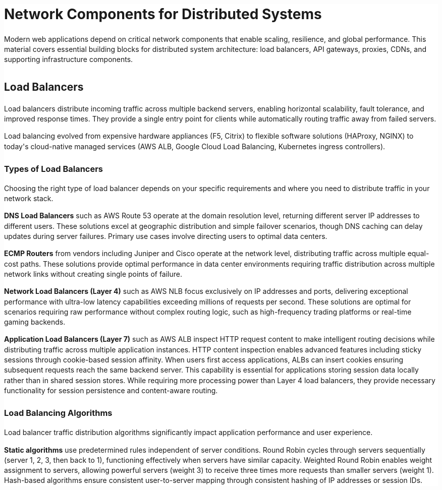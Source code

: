 # Network Components for Distributed Systems

Modern web applications depend on critical network components that enable scaling, resilience, and global performance. This material covers essential building blocks for distributed system architecture: load balancers, API gateways, proxies, CDNs, and supporting infrastructure components.

## Load Balancers

Load balancers distribute incoming traffic across multiple backend servers, enabling horizontal scalability, fault tolerance, and improved response times. They provide a single entry point for clients while automatically routing traffic away from failed servers.

Load balancing evolved from expensive hardware appliances (F5, Citrix) to flexible software solutions (HAProxy, NGINX) to today's cloud-native managed services (AWS ALB, Google Cloud Load Balancing, Kubernetes ingress controllers).

### Types of Load Balancers

Choosing the right type of load balancer depends on your specific requirements and where you need to distribute traffic in your network stack.

**DNS Load Balancers** such as AWS Route 53 operate at the domain resolution level, returning different server IP addresses to different users. These solutions excel at geographic distribution and simple failover scenarios, though DNS caching can delay updates during server failures. Primary use cases involve directing users to optimal data centers.

**ECMP Routers** from vendors including Juniper and Cisco operate at the network level, distributing traffic across multiple equal-cost paths. These solutions provide optimal performance in data center environments requiring traffic distribution across multiple network links without creating single points of failure.

**Network Load Balancers (Layer 4)** such as AWS NLB focus exclusively on IP addresses and ports, delivering exceptional performance with ultra-low latency capabilities exceeding millions of requests per second. These solutions are optimal for scenarios requiring raw performance without complex routing logic, such as high-frequency trading platforms or real-time gaming backends.

**Application Load Balancers (Layer 7)** such as AWS ALB inspect HTTP request content to make intelligent routing decisions while distributing traffic across multiple application instances. HTTP content inspection enables advanced features including sticky sessions through cookie-based session affinity. When users first access applications, ALBs can insert cookies ensuring subsequent requests reach the same backend server. This capability is essential for applications storing session data locally rather than in shared session stores. While requiring more processing power than Layer 4 load balancers, they provide necessary functionality for session persistence and content-aware routing.

### Load Balancing Algorithms

Load balancer traffic distribution algorithms significantly impact application performance and user experience.

**Static algorithms** use predetermined rules independent of server conditions. Round Robin cycles through servers sequentially (server 1, 2, 3, then back to 1), functioning effectively when servers have similar capacity. Weighted Round Robin enables weight assignment to servers, allowing powerful servers (weight 3) to receive three times more requests than smaller servers (weight 1). Hash-based algorithms ensure consistent user-to-server mapping through consistent hashing of IP addresses or session IDs.
